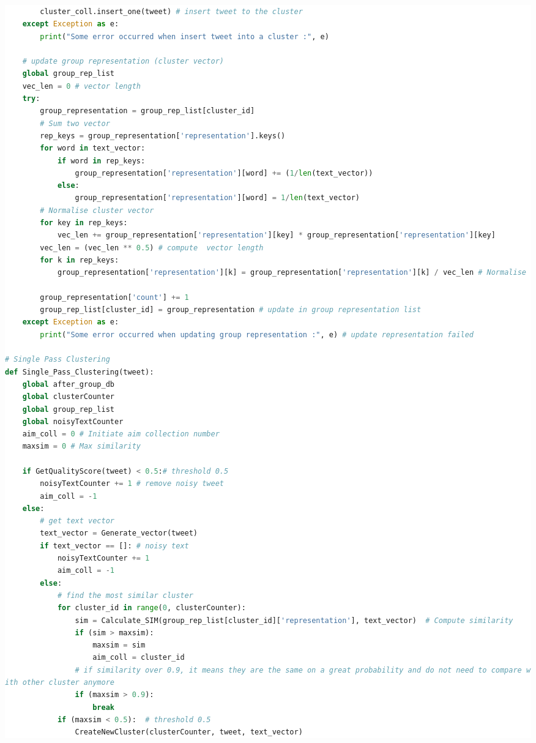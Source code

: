 ```python
        cluster_coll.insert_one(tweet) # insert tweet to the cluster
    except Exception as e:
        print("Some error occurred when insert tweet into a cluster :", e)

    # update group representation (cluster vector)
    global group_rep_list
    vec_len = 0 # vector length
    try:
        group_representation = group_rep_list[cluster_id]
        # Sum two vector
        rep_keys = group_representation['representation'].keys()
        for word in text_vector:
            if word in rep_keys:
                group_representation['representation'][word] += (1/len(text_vector))
            else:
                group_representation['representation'][word] = 1/len(text_vector)
        # Normalise cluster vector
        for key in rep_keys:
            vec_len += group_representation['representation'][key] * group_representation['representation'][key]
        vec_len = (vec_len ** 0.5) # compute  vector length
        for k in rep_keys:
            group_representation['representation'][k] = group_representation['representation'][k] / vec_len # Normalise

        group_representation['count'] += 1
        group_rep_list[cluster_id] = group_representation # update in group representation list
    except Exception as e:
        print("Some error occurred when updating group representation :", e) # update representation failed

# Single Pass Clustering
def Single_Pass_Clustering(tweet):
    global after_group_db
    global clusterCounter
    global group_rep_list
    global noisyTextCounter
    aim_coll = 0 # Initiate aim collection number
    maxsim = 0 # Max similarity

    if GetQualityScore(tweet) < 0.5:# threshold 0.5
        noisyTextCounter += 1 # remove noisy tweet
        aim_coll = -1
    else:
        # get text vector
        text_vector = Generate_vector(tweet)
        if text_vector == []: # noisy text
            noisyTextCounter += 1
            aim_coll = -1
        else:
            # find the most similar cluster
            for cluster_id in range(0, clusterCounter):
                sim = Calculate_SIM(group_rep_list[cluster_id]['representation'], text_vector)  # Compute similarity
                if (sim > maxsim):
                    maxsim = sim
                    aim_coll = cluster_id
                # if similarity over 0.9, it means they are the same on a great probability and do not need to compare with other cluster anymore
                if (maxsim > 0.9):
                    break
            if (maxsim < 0.5):  # threshold 0.5
                CreateNewCluster(clusterCounter, tweet, text_vector)
```